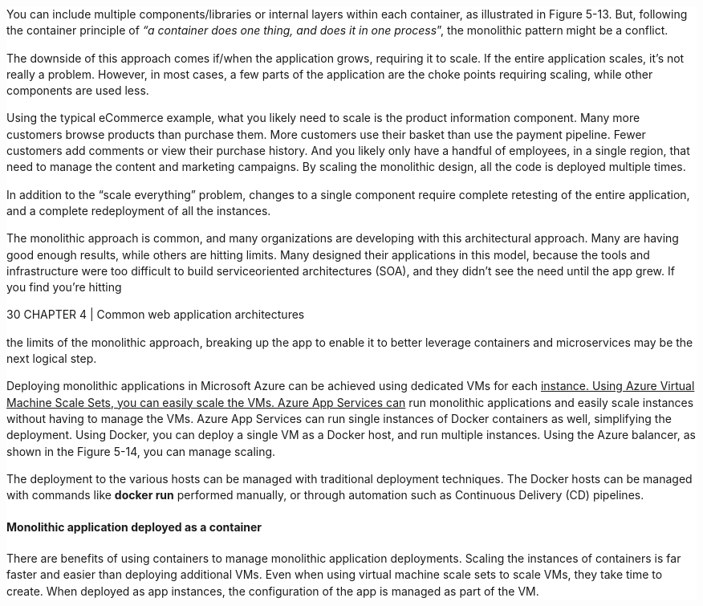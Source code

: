 You can include multiple components/libraries or internal layers within each container, as illustrated in
Figure 5-13. But, following the container principle of _“a container does one thing, and does it in one
process_”, the monolithic pattern might be a conflict.


The downside of this approach comes if/when the application grows, requiring it to scale. If the entire
application scales, it’s not really a problem. However, in most cases, a few parts of the application are
the choke points requiring scaling, while other components are used less.


Using the typical eCommerce example, what you likely need to scale is the product information
component. Many more customers browse products than purchase them. More customers use their
basket than use the payment pipeline. Fewer customers add comments or view their purchase history.
And you likely only have a handful of employees, in a single region, that need to manage the content
and marketing campaigns. By scaling the monolithic design, all the code is deployed multiple times.


In addition to the “scale everything” problem, changes to a single component require complete
retesting of the entire application, and a complete redeployment of all the instances.


The monolithic approach is common, and many organizations are developing with this architectural
approach. Many are having good enough results, while others are hitting limits. Many designed their
applications in this model, because the tools and infrastructure were too difficult to build serviceoriented architectures (SOA), and they didn’t see the need until the app grew. If you find you’re hitting


30 CHAPTER 4 | Common web application architectures


the limits of the monolithic approach, breaking up the app to enable it to better leverage containers
and microservices may be the next logical step.


Deploying monolithic applications in Microsoft Azure can be achieved using dedicated VMs for each
[instance. Using Azure Virtual Machine Scale Sets, you can easily scale the VMs. Azure App Services can](https://docs.microsoft.com/azure/virtual-machine-scale-sets/)
run monolithic applications and easily scale instances without having to manage the VMs. Azure App
Services can run single instances of Docker containers as well, simplifying the deployment. Using
Docker, you can deploy a single VM as a Docker host, and run multiple instances. Using the Azure
balancer, as shown in the Figure 5-14, you can manage scaling.


The deployment to the various hosts can be managed with traditional deployment techniques. The
Docker hosts can be managed with commands like **docker run** performed manually, or through
automation such as Continuous Delivery (CD) pipelines.

#### **Monolithic application deployed as a container**


There are benefits of using containers to manage monolithic application deployments. Scaling the
instances of containers is far faster and easier than deploying additional VMs. Even when using virtual
machine scale sets to scale VMs, they take time to create. When deployed as app instances, the
configuration of the app is managed as part of the VM.
